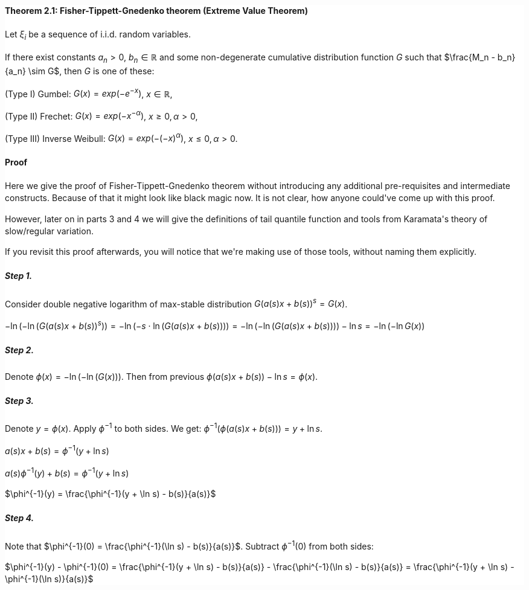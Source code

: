 #### Theorem 2.1: Fisher-Tippett-Gnedenko theorem (Extreme Value Theorem)

Let $\xi_i$ be a sequence of i.i.d. random variables.

If there exist constants $a_n > 0$, $b_n \in \mathbb{R}$ and some
non-degenerate cumulative distribution function $G$ such that $\frac{M_n - b_n}{a_n} \sim G$, then $G$ is one of these:

(Type I) Gumbel: $G(x) = exp(-e^{-x})$, $x \in \mathbb{R}$,

(Type II) Frechet: $G(x) = exp(-x^{-\alpha})$, $x \ge 0, \alpha > 0$,

(Type III) Inverse Weibull: $G(x) = exp(-(-x)^{\alpha})$, $x \le 0, \alpha > 0$.

#### Proof

Here we give the proof of Fisher-Tippett-Gnedenko theorem without introducing any additional pre-requisites and 
intermediate constructs. Because of that it might look like black magic now. It is not clear, how anyone could've come
up with this proof.

However, later on in parts 3 and 4 we will give the definitions of tail quantile function and tools from Karamata's
theory of slow/regular variation.

If you revisit this proof afterwards, you will notice that we're making use of those tools, without naming them explicitly.

##### Step 1.

Consider double negative logarithm of max-stable distribution $G(a(s)x + b(s))^s = G(x)$.

$-\ln(-\ln(G(a(s)x + b(s))^{s})) = -\ln( -s \cdot \ln(G(a(s)x + b(s)))) = -\ln(-\ln(G(a(s)x + b(s)))) - \ln s = -\ln(-\ln G(x))$

##### Step 2.

Denote $\phi(x) = -\ln(-\ln(G(x)))$. Then from previous $\phi(a(s)x + b(s)) - \ln s = \phi(x)$.

##### Step 3. 

Denote $y = \phi(x)$. Apply $\phi^{-1}$ to both sides. We get: $\phi^{-1}(\phi(a(s)x + b(s))) = y + \ln s$.

$a(s)x + b(s) = \phi^{-1}(y + \ln s)$

$a(s) \phi^{-1}(y) + b(s) = \phi^{-1}(y + \ln s)$

$\phi^{-1}(y) = \frac{\phi^{-1}(y + \ln s) - b(s)}{a(s)}$

##### Step 4. 

Note that $\phi^{-1}(0) = \frac{\phi^{-1}(\ln s) - b(s)}{a(s)}$. Subtract $\phi^{-1}(0)$ from both sides:

$\phi^{-1}(y) - \phi^{-1}(0) = \frac{\phi^{-1}(y + \ln s) - b(s)}{a(s)} - \frac{\phi^{-1}(\ln s) - b(s)}{a(s)} = \frac{\phi^{-1}(y + \ln s) - \phi^{-1}(\ln s)}{a(s)}$
